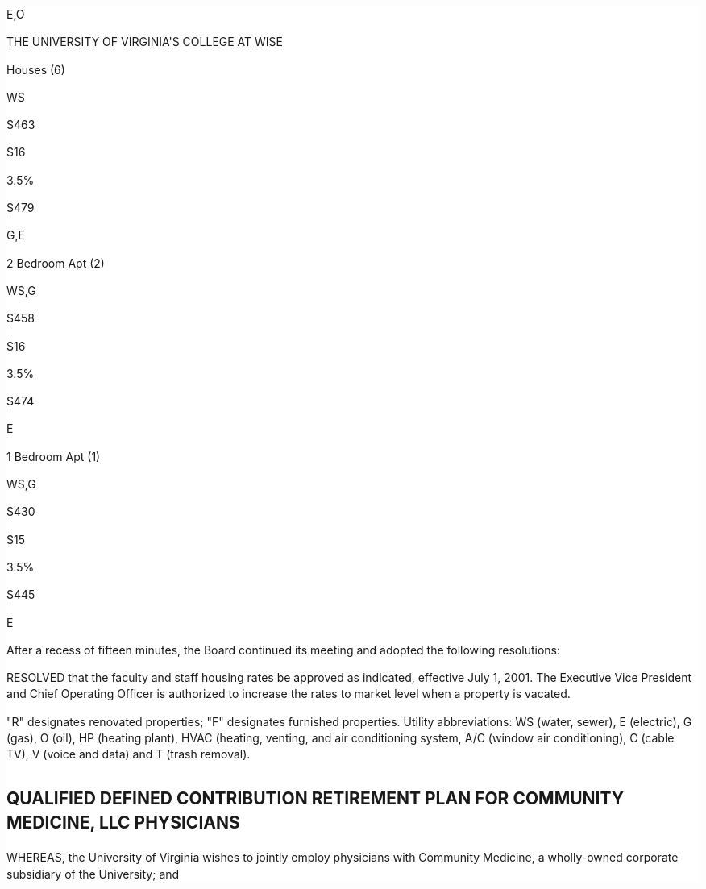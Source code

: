 E,O

THE UNIVERSITY OF VIRGINIA'S COLLEGE AT WISE

Houses (6)

WS

$463

$16

3.5%

$479

G,E

2 Bedroom Apt (2)

WS,G

$458

$16

3.5%

$474

E

1 Bedroom Apt (1)

WS,G

$430

$15

3.5%

$445

E

After a recess of fifteen minutes, the Board continued its meeting and adopted the following resolutions:

RESOLVED that the faculty and staff housing rates be approved as indicated, effective July 1, 2001. The Executive Vice President and Chief Operating Officer is authorized to increase the rates to market level when a property is vacated.

"R" designates renovated properties; "F" designates furnished properties. Utility abbreviations: WS (water, sewer), E (electric), G (gas), O (oil), HP (heating plant), HVAC (heating, venting, and air conditioning system, A/C (window air conditioning), C (cable TV), V (voice and data) and T (trash removal).

QUALIFIED DEFINED CONTRIBUTION RETIREMENT PLAN FOR COMMUNITY MEDICINE, LLC PHYSICIANS
-------------------------------------------------------------------------------------

WHEREAS, the University of Virginia wishes to jointly employ physicians with Community Medicine, a wholly-owned corporate subsidiary of the University; and
